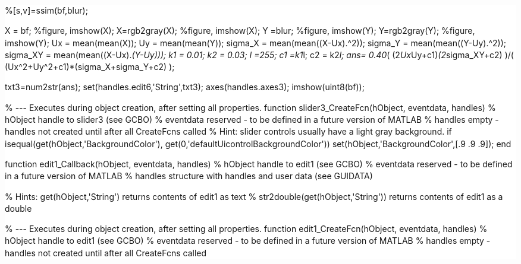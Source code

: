 %[s,v]=ssim(bf,blur);

X = bf;
%figure, imshow(X);
X=rgb2gray(X);
%figure, imshow(X);
Y =blur;
%figure, imshow(Y);
Y=rgb2gray(Y);
%figure, imshow(Y);
Ux = mean(mean(X));
Uy = mean(mean(Y));
sigma_X = mean(mean((X-Ux).^2));
sigma_Y = mean(mean((Y-Uy).^2));
sigma_XY = mean(mean((X-Ux).*(Y-Uy)));
k1 = 0.01;
k2 = 0.03;
l =255;
c1 =k1*l;
c2 = k2*l;
ans= 0.40*( (2*Ux*Uy+c1)*(2*sigma_XY+c2) )/( (Ux^2+Uy^2+c1)*(sigma_X+sigma_Y+c2) );


txt3=num2str(ans);
set(handles.edit6,'String',txt3);
axes(handles.axes3);
imshow(uint8(bf));


% --- Executes during object creation, after setting all properties.
function slider3_CreateFcn(hObject, eventdata, handles)
% hObject    handle to slider3 (see GCBO)
% eventdata  reserved - to be defined in a future version of MATLAB
% handles    empty - handles not created until after all CreateFcns called
% Hint: slider controls usually have a light gray background.
if isequal(get(hObject,'BackgroundColor'), get(0,'defaultUicontrolBackgroundColor'))
    set(hObject,'BackgroundColor',[.9 .9 .9]);
end



function edit1_Callback(hObject, eventdata, handles)
% hObject    handle to edit1 (see GCBO)
% eventdata  reserved - to be defined in a future version of MATLAB
% handles    structure with handles and user data (see GUIDATA)

% Hints: get(hObject,'String') returns contents of edit1 as text
%        str2double(get(hObject,'String')) returns contents of edit1 as a double


% --- Executes during object creation, after setting all properties.
function edit1_CreateFcn(hObject, eventdata, handles)
% hObject    handle to edit1 (see GCBO)
% eventdata  reserved - to be defined in a future version of MATLAB
% handles    empty - handles not created until after all CreateFcns called
